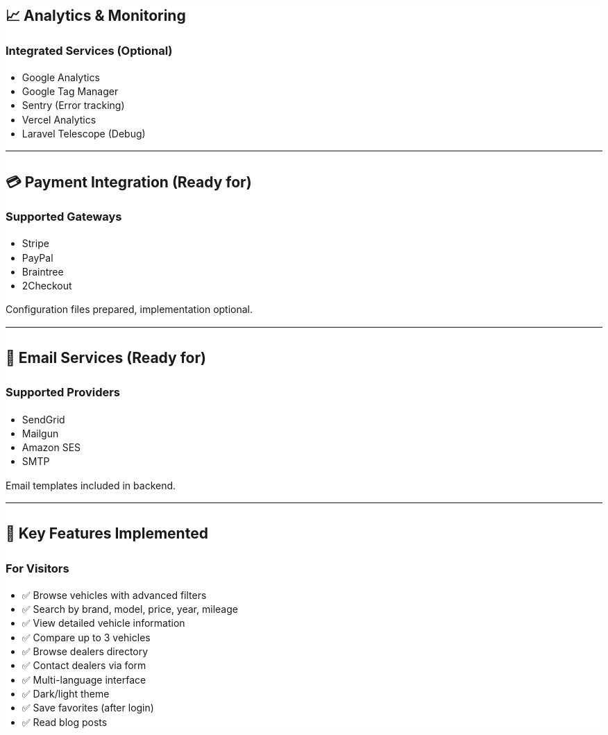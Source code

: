 
## 📈 Analytics & Monitoring

### Integrated Services (Optional)
- Google Analytics
- Google Tag Manager
- Sentry (Error tracking)
- Vercel Analytics
- Laravel Telescope (Debug)

---

## 💳 Payment Integration (Ready for)

### Supported Gateways
- Stripe
- PayPal
- Braintree
- 2Checkout

Configuration files prepared, implementation optional.

---

## 📧 Email Services (Ready for)

### Supported Providers
- SendGrid
- Mailgun
- Amazon SES
- SMTP

Email templates included in backend.

---

## 🎯 Key Features Implemented

### For Visitors
- ✅ Browse vehicles with advanced filters
- ✅ Search by brand, model, price, year, mileage
- ✅ View detailed vehicle information
- ✅ Compare up to 3 vehicles
- ✅ Browse dealers directory
- ✅ Contact dealers via form
- ✅ Multi-language interface
- ✅ Dark/light theme
- ✅ Save favorites (after login)
- ✅ Read blog posts
